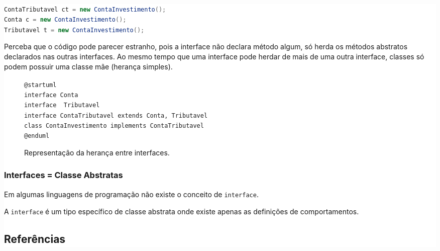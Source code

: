 ```java
ContaTributavel ct = new ContaInvestimento();
Conta c = new ContaInvestimento();
Tributavel t = new ContaInvestimento();
```

Perceba que o código pode parecer estranho, pois a interface não declara método algum, só herda os
métodos abstratos declarados nas outras interfaces. Ao mesmo tempo que uma interface pode herdar de mais de uma outra interface, classes só podem possuir uma classe mãe (herança simples).

<figure>

```plantuml
@startuml
interface Conta
interface  Tributavel
interface ContaTributavel extends Conta, Tributavel
class ContaInvestimento implements ContaTributavel
@enduml
```

<figcaption>Representação da herança entre interfaces.</figcaption>
</figure>

### Interfaces = Classe Abstratas 

Em algumas linguagens de programação não existe o conceito de `interface`. 

A `interface` é um tipo específico de classe abstrata onde existe apenas as definições de comportamentos.

## Referências


